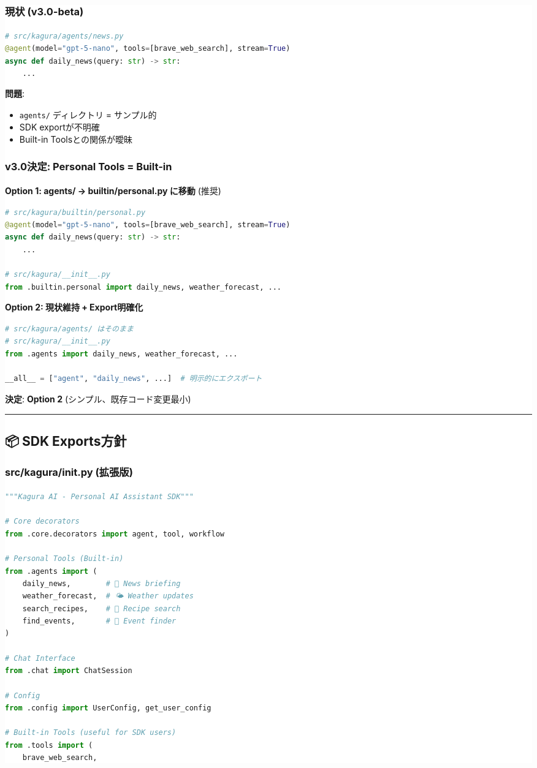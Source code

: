 ### 現状 (v3.0-beta)
```python
# src/kagura/agents/news.py
@agent(model="gpt-5-nano", tools=[brave_web_search], stream=True)
async def daily_news(query: str) -> str:
    ...
```

**問題**:
- `agents/` ディレクトリ = サンプル的
- SDK exportが不明確
- Built-in Toolsとの関係が曖昧

### v3.0決定: **Personal Tools = Built-in**

**Option 1: agents/ → builtin/personal.py に移動** (推奨)
```python
# src/kagura/builtin/personal.py
@agent(model="gpt-5-nano", tools=[brave_web_search], stream=True)
async def daily_news(query: str) -> str:
    ...

# src/kagura/__init__.py
from .builtin.personal import daily_news, weather_forecast, ...
```

**Option 2: 現状維持 + Export明確化**
```python
# src/kagura/agents/ はそのまま
# src/kagura/__init__.py
from .agents import daily_news, weather_forecast, ...

__all__ = ["agent", "daily_news", ...]  # 明示的にエクスポート
```

**決定**: **Option 2** (シンプル、既存コード変更最小)

---

## 📦 SDK Exports方針

### src/kagura/__init__.py (拡張版)

```python
"""Kagura AI - Personal AI Assistant SDK"""

# Core decorators
from .core.decorators import agent, tool, workflow

# Personal Tools (Built-in)
from .agents import (
    daily_news,        # 📰 News briefing
    weather_forecast,  # 🌤️ Weather updates
    search_recipes,    # 🍳 Recipe search
    find_events,       # 🎉 Event finder
)

# Chat Interface
from .chat import ChatSession

# Config
from .config import UserConfig, get_user_config

# Built-in Tools (useful for SDK users)
from .tools import (
    brave_web_search,
```